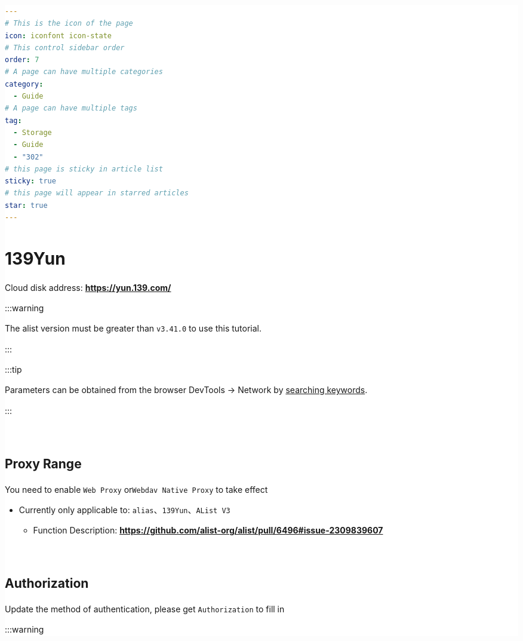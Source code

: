 ```yaml
---
# This is the icon of the page
icon: iconfont icon-state
# This control sidebar order
order: 7
# A page can have multiple categories
category:
  - Guide
# A page can have multiple tags
tag:
  - Storage
  - Guide
  - "302"
# this page is sticky in article list
sticky: true
# this page will appear in starred articles
star: true
---
```

# 139Yun

Cloud disk address: **<https://yun.139.com/>**

:::warning

The alist version must be greater than `v3.41.0` to use this tutorial.

:::

:::tip

Parameters can be obtained from the browser DevTools -> Network by [searching keywords](#search-keywords).

:::

<br/>

## **Proxy Range**

You need to enable `Web Proxy` or`Webdav Native Proxy` to take effect

- Currently only applicable to: `alias`、`139Yun`、`AList V3`

  - Function Description: **<https://github.com/alist-org/alist/pull/6496#issue-2309839607>**

<br/>

## **Authorization**

Update the method of authentication, please get `Authorization` to fill in

:::warning
